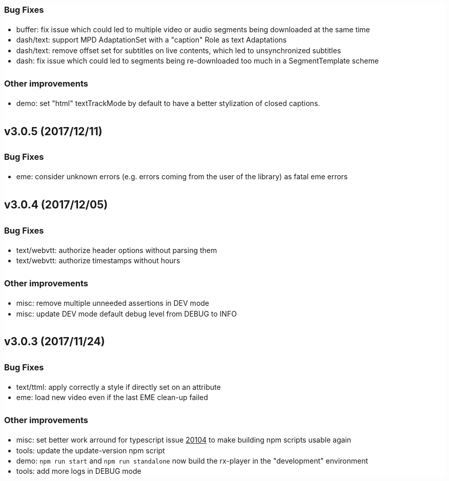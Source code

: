 ### Bug Fixes

  - buffer: fix issue which could led to multiple video or audio segments being downloaded at the same time
  - dash/text: support MPD AdaptationSet with a "caption" Role as text Adaptations
  - dash/text: remove offset set for subtitles on live contents, which led to unsynchronized subtitles
  - dash: fix issue which could led to segments being re-downloaded too much in a SegmentTemplate scheme

### Other improvements

  - demo: set "html" textTrackMode by default to have a better stylization of closed captions.


## v3.0.5 (2017/12/11)

### Bug Fixes

  - eme: consider unknown errors (e.g. errors coming from the user of the library) as fatal eme errors


## v3.0.4 (2017/12/05)

### Bug Fixes

  - text/webvtt: authorize header options without parsing them
  - text/webvtt: authorize timestamps without hours

### Other improvements

  - misc: remove multiple unneeded assertions in DEV mode
  - misc: update DEV mode default debug level from DEBUG to INFO


## v3.0.3 (2017/11/24)

### Bug Fixes

  - text/ttml: apply correctly a style if directly set on an attribute
  - eme: load new video even if the last EME clean-up failed

### Other improvements

  - misc: set better work arround for typescript issue [20104](https://github.com/Microsoft/TypeScript/issues/20104) to make building npm scripts usable again
  - tools: update the update-version npm script
  - demo: ``npm run start`` and ``npm run standalone`` now build the rx-player in the "development" environment
  - tools: add more logs in DEBUG mode
